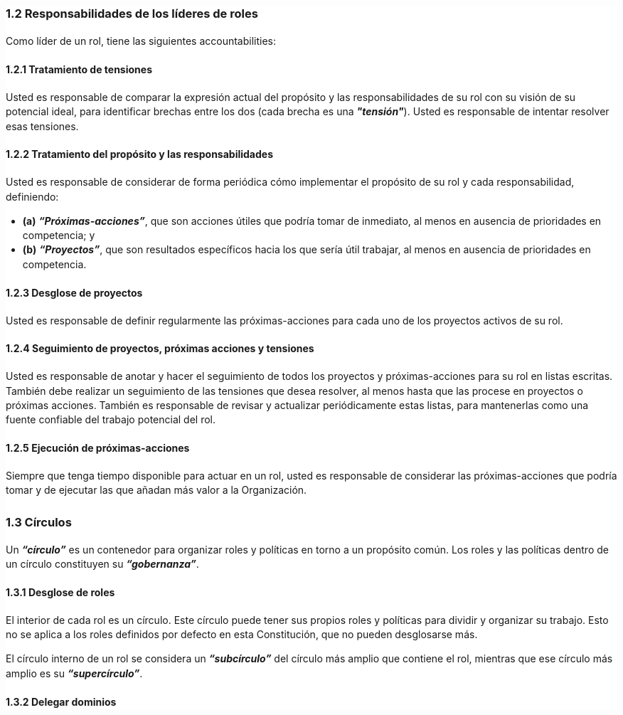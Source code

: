 ### 1.2 Responsabilidades de los líderes de roles

Como líder de un rol, tiene las siguientes accountabilities:

#### 1.2.1 Tratamiento de tensiones

Usted es responsable de comparar la expresión actual del propósito y las responsabilidades de su rol con su visión de su potencial ideal, para identificar brechas entre los dos (cada brecha es una ***"tensión"***). Usted es responsable de intentar resolver esas tensiones.

#### 1.2.2 Tratamiento del propósito y las responsabilidades

Usted es responsable de considerar de forma periódica cómo implementar el propósito de su rol y cada responsabilidad, definiendo:

- **(a)** ***“Próximas-acciones”***, que son acciones útiles que podría tomar de inmediato, al menos en ausencia de prioridades en competencia; y
- **(b)** ***“Proyectos”***, que son resultados específicos hacia los que sería útil trabajar, al menos en ausencia de prioridades en competencia.

#### 1.2.3 Desglose de proyectos

Usted es responsable de definir regularmente las próximas-acciones para cada uno de los proyectos activos de su rol.

#### 1.2.4 Seguimiento de proyectos, próximas acciones y tensiones

Usted es responsable de anotar y hacer el seguimiento de todos los proyectos y próximas-acciones para su rol en listas escritas. También debe realizar un seguimiento de las tensiones que desea resolver, al menos hasta que las procese en proyectos o próximas acciones. También es responsable de revisar y actualizar periódicamente estas listas, para mantenerlas como una fuente confiable del trabajo potencial del rol.

#### 1.2.5 Ejecución de próximas-acciones

Siempre que tenga tiempo disponible para actuar en un rol, usted es responsable de considerar las próximas-acciones que podría tomar y de ejecutar las que añadan más valor a la Organización.

### 1.3 Círculos

Un ***“círculo”*** es un contenedor para organizar roles y políticas en torno a un propósito común. Los roles y las políticas dentro de un círculo constituyen su ***“gobernanza”***.

#### 1.3.1 Desglose de roles

El interior de cada rol es un círculo. Este círculo puede tener sus propios roles y políticas para dividir y organizar su trabajo. Esto no se aplica a los roles definidos por defecto en esta Constitución, que no pueden desglosarse más.

El círculo interno de un rol se considera un ***“subcírculo”*** del círculo más amplio que contiene el rol, mientras que ese círculo más amplio es su ***“supercírculo”***.

#### 1.3.2 Delegar dominios

